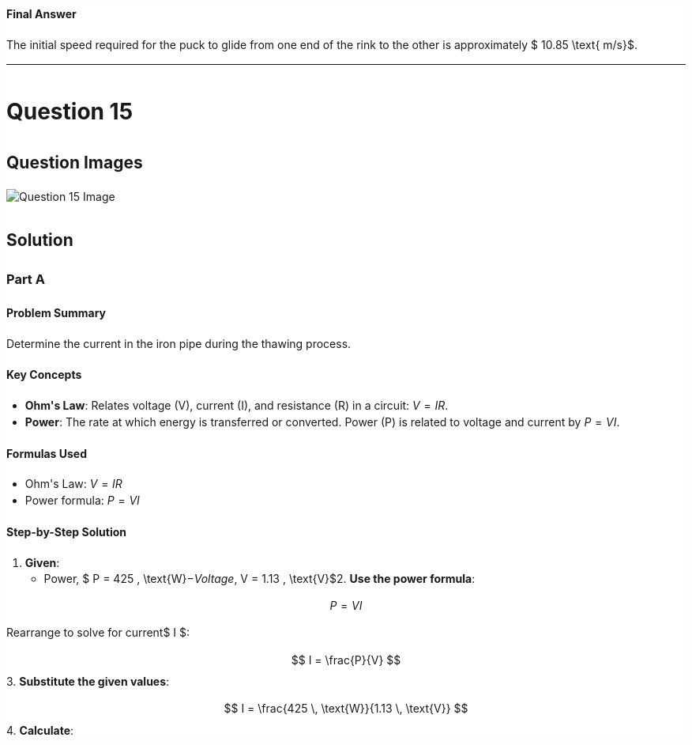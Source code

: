 #### Final Answer

The initial speed required for the puck to glide from one end of the rink to the other is approximately $ 10.85 \text{ m/s}$.

---

<a id='oppgave15'></a>

# Question 15

## Question Images

![Question 15 Image](images/oppgave15_Open_Fysik_A_uppg%C3%A1vusamling_2016-2020_page_24.jpg)

## Solution

### Part A


#### Problem Summary
Determine the current in the iron pipe during the thawing process.

#### Key Concepts
- **Ohm's Law**: Relates voltage (V), current (I), and resistance (R) in a circuit: $V = IR$.
- **Power**: The rate at which energy is transferred or converted. Power (P) is related to voltage and current by $P = VI$.

#### Formulas Used
- Ohm's Law: $V = IR$
- Power formula: $P = VI$

#### Step-by-Step Solution
1. **Given**:
   - Power, $ P = 425 \, \text{W}$- Voltage,$ V = 1.13 \, \text{V}$2. **Use the power formula**:

$$
P = VI
$$

Rearrange to solve for current$ I $:

$$
I = \frac{P}{V}
$$
3. **Substitute the given values**:

$$
I = \frac{425 \, \text{W}}{1.13 \, \text{V}}
$$
4. **Calculate**:
